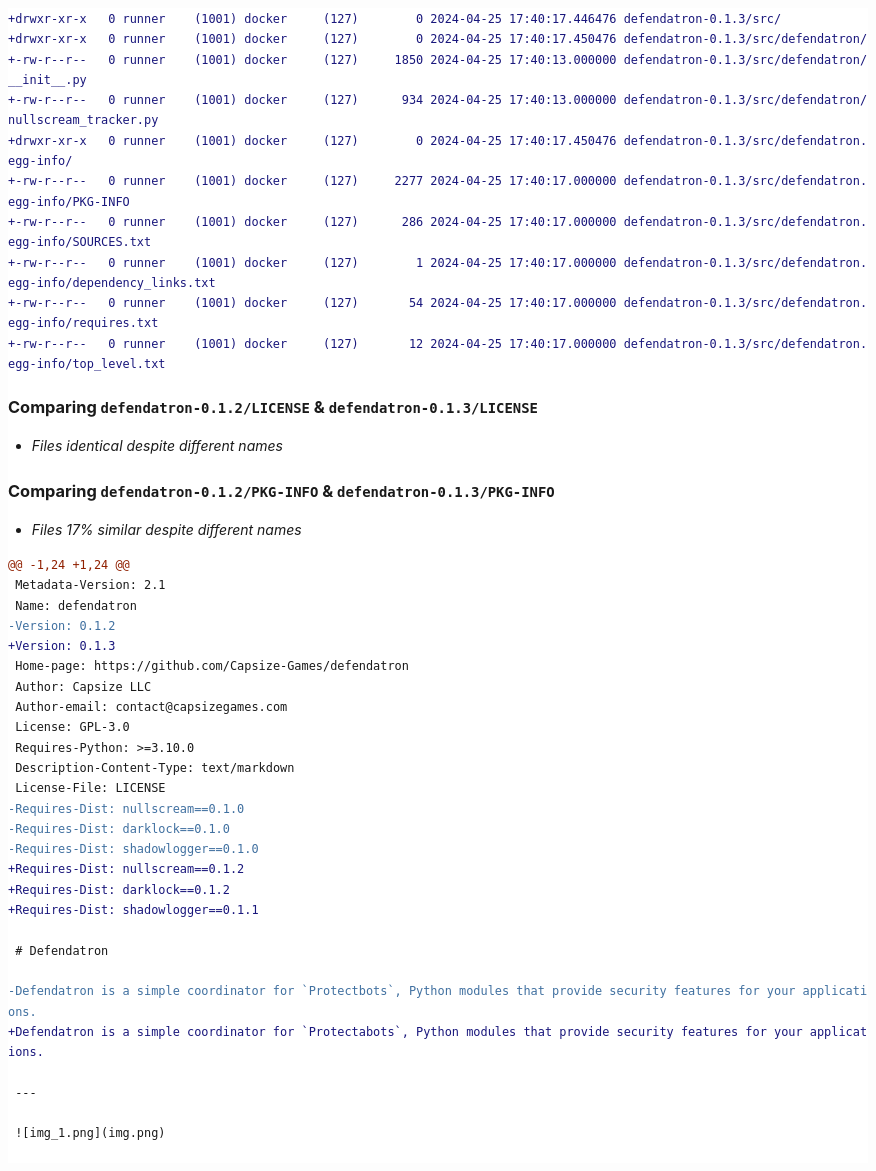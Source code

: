 ```diff
+drwxr-xr-x   0 runner    (1001) docker     (127)        0 2024-04-25 17:40:17.446476 defendatron-0.1.3/src/
+drwxr-xr-x   0 runner    (1001) docker     (127)        0 2024-04-25 17:40:17.450476 defendatron-0.1.3/src/defendatron/
+-rw-r--r--   0 runner    (1001) docker     (127)     1850 2024-04-25 17:40:13.000000 defendatron-0.1.3/src/defendatron/__init__.py
+-rw-r--r--   0 runner    (1001) docker     (127)      934 2024-04-25 17:40:13.000000 defendatron-0.1.3/src/defendatron/nullscream_tracker.py
+drwxr-xr-x   0 runner    (1001) docker     (127)        0 2024-04-25 17:40:17.450476 defendatron-0.1.3/src/defendatron.egg-info/
+-rw-r--r--   0 runner    (1001) docker     (127)     2277 2024-04-25 17:40:17.000000 defendatron-0.1.3/src/defendatron.egg-info/PKG-INFO
+-rw-r--r--   0 runner    (1001) docker     (127)      286 2024-04-25 17:40:17.000000 defendatron-0.1.3/src/defendatron.egg-info/SOURCES.txt
+-rw-r--r--   0 runner    (1001) docker     (127)        1 2024-04-25 17:40:17.000000 defendatron-0.1.3/src/defendatron.egg-info/dependency_links.txt
+-rw-r--r--   0 runner    (1001) docker     (127)       54 2024-04-25 17:40:17.000000 defendatron-0.1.3/src/defendatron.egg-info/requires.txt
+-rw-r--r--   0 runner    (1001) docker     (127)       12 2024-04-25 17:40:17.000000 defendatron-0.1.3/src/defendatron.egg-info/top_level.txt
```

### Comparing `defendatron-0.1.2/LICENSE` & `defendatron-0.1.3/LICENSE`

 * *Files identical despite different names*

### Comparing `defendatron-0.1.2/PKG-INFO` & `defendatron-0.1.3/PKG-INFO`

 * *Files 17% similar despite different names*

```diff
@@ -1,24 +1,24 @@
 Metadata-Version: 2.1
 Name: defendatron
-Version: 0.1.2
+Version: 0.1.3
 Home-page: https://github.com/Capsize-Games/defendatron
 Author: Capsize LLC
 Author-email: contact@capsizegames.com
 License: GPL-3.0
 Requires-Python: >=3.10.0
 Description-Content-Type: text/markdown
 License-File: LICENSE
-Requires-Dist: nullscream==0.1.0
-Requires-Dist: darklock==0.1.0
-Requires-Dist: shadowlogger==0.1.0
+Requires-Dist: nullscream==0.1.2
+Requires-Dist: darklock==0.1.2
+Requires-Dist: shadowlogger==0.1.1
 
 # Defendatron
 
-Defendatron is a simple coordinator for `Protectbots`, Python modules that provide security features for your applications.
+Defendatron is a simple coordinator for `Protectabots`, Python modules that provide security features for your applications.
 
 ---
 
 ![img_1.png](img.png)
 
```